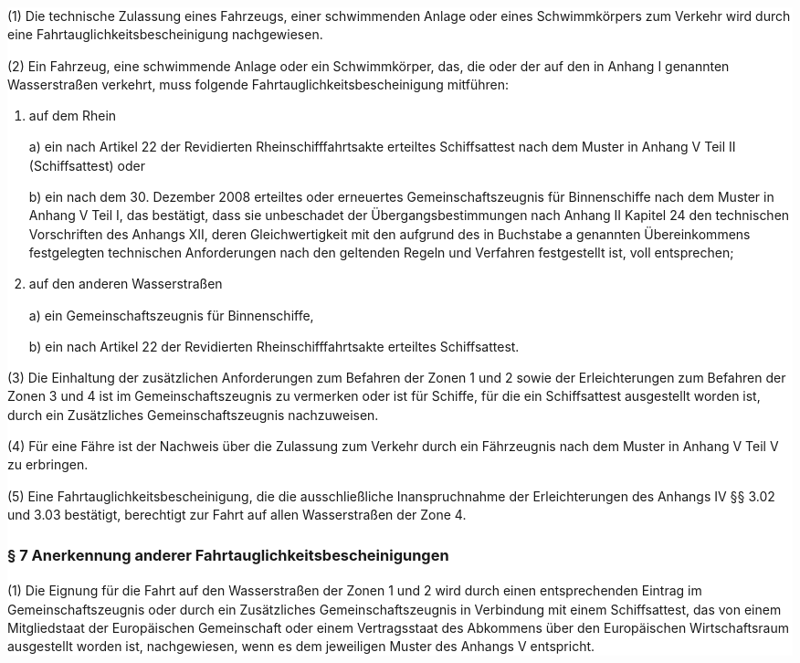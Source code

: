 (1) Die technische Zulassung eines Fahrzeugs, einer schwimmenden
Anlage oder eines Schwimmkörpers zum Verkehr wird durch eine
Fahrtauglichkeitsbescheinigung nachgewiesen.

(2) Ein Fahrzeug, eine schwimmende Anlage oder ein Schwimmkörper, das,
die oder der auf den in Anhang I genannten Wasserstraßen verkehrt,
muss folgende Fahrtauglichkeitsbescheinigung mitführen:

1.  auf dem Rhein

    a)  ein nach Artikel 22 der Revidierten Rheinschifffahrtsakte erteiltes
        Schiffsattest nach dem Muster in Anhang V Teil II (Schiffsattest) oder


    b)  ein nach dem 30. Dezember 2008 erteiltes oder erneuertes
        Gemeinschaftszeugnis für Binnenschiffe nach dem Muster in Anhang V
        Teil I, das bestätigt, dass sie unbeschadet der Übergangsbestimmungen
        nach Anhang II Kapitel 24 den technischen Vorschriften des Anhangs
        XII, deren Gleichwertigkeit mit den aufgrund des in Buchstabe a
        genannten Übereinkommens festgelegten technischen Anforderungen nach
        den geltenden Regeln und Verfahren festgestellt ist, voll entsprechen;





2.  auf den anderen Wasserstraßen

    a)  ein Gemeinschaftszeugnis für Binnenschiffe,


    b)  ein nach Artikel 22 der Revidierten Rheinschifffahrtsakte erteiltes
        Schiffsattest.







(3) Die Einhaltung der zusätzlichen Anforderungen zum Befahren der
Zonen 1 und 2 sowie der Erleichterungen zum Befahren der Zonen 3 und 4
ist im Gemeinschaftszeugnis zu vermerken oder ist für Schiffe, für die
ein Schiffsattest ausgestellt worden ist, durch ein Zusätzliches
Gemeinschaftszeugnis nachzuweisen.

(4) Für eine Fähre ist der Nachweis über die Zulassung zum Verkehr
durch ein Fährzeugnis nach dem Muster in Anhang V Teil V zu erbringen.

(5) Eine Fahrtauglichkeitsbescheinigung, die die ausschließliche
Inanspruchnahme der Erleichterungen des Anhangs IV §§ 3.02 und 3.03
bestätigt, berechtigt zur Fahrt auf allen Wasserstraßen der Zone 4.


### § 7 Anerkennung anderer Fahrtauglichkeitsbescheinigungen

(1) Die Eignung für die Fahrt auf den Wasserstraßen der Zonen 1 und 2
wird durch einen entsprechenden Eintrag im Gemeinschaftszeugnis oder
durch ein Zusätzliches Gemeinschaftszeugnis in Verbindung mit einem
Schiffsattest, das von einem Mitgliedstaat der Europäischen
Gemeinschaft oder einem Vertragsstaat des Abkommens über den
Europäischen Wirtschaftsraum ausgestellt worden ist, nachgewiesen,
wenn es dem jeweiligen Muster des Anhangs V entspricht.
